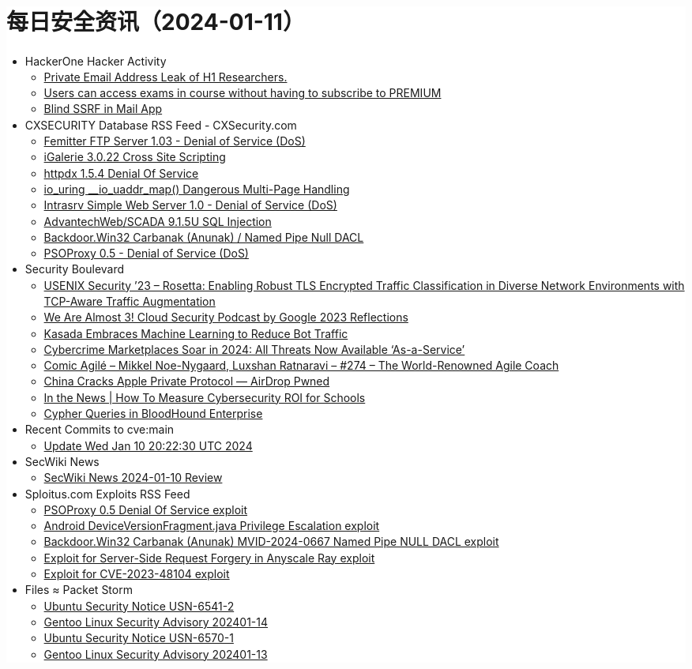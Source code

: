 # 每日安全资讯（2024-01-11）

- HackerOne Hacker Activity
  - [Private Email Address Leak of H1 Researchers.](https://hackerone.com/reports/1652005)
  - [Users can access exams in course without having to subscribe to PREMIUM](https://hackerone.com/reports/1892888)
  - [Blind SSRF in Mail App](https://hackerone.com/reports/1869714)
- CXSECURITY Database RSS Feed - CXSecurity.com
  - [Femitter FTP Server 1.03 - Denial of Service (DoS)](https://cxsecurity.com/issue/WLB-2024010035)
  - [iGalerie 3.0.22 Cross Site Scripting](https://cxsecurity.com/issue/WLB-2024010034)
  - [httpdx 1.5.4 Denial Of Service](https://cxsecurity.com/issue/WLB-2024010033)
  - [io_uring __io_uaddr_map() Dangerous Multi-Page Handling](https://cxsecurity.com/issue/WLB-2024010032)
  - [Intrasrv Simple Web Server 1.0 - Denial of Service (DoS)](https://cxsecurity.com/issue/WLB-2024010031)
  - [AdvantechWeb/SCADA 9.1.5U SQL Injection](https://cxsecurity.com/issue/WLB-2024010030)
  - [Backdoor.Win32 Carbanak (Anunak) / Named Pipe Null DACL](https://cxsecurity.com/issue/WLB-2024010029)
  - [PSOProxy 0.5 - Denial of Service (DoS)](https://cxsecurity.com/issue/WLB-2024010028)
- Security Boulevard
  - [USENIX Security ’23 – Rosetta: Enabling Robust TLS Encrypted Traffic Classification in Diverse Network Environments with TCP-Aware Traffic Augmentation](https://securityboulevard.com/2024/01/usenix-security-23-rosetta-enabling-robust-tls-encrypted-traffic-classification-in-diverse-network-environments-with-tcp-aware-traffic-augmentation/)
  - [We Are Almost 3! Cloud Security Podcast by Google 2023 Reflections](https://securityboulevard.com/2024/01/we-are-almost-3-cloud-security-podcast-by-google-2023-reflections/)
  - [Kasada Embraces Machine Learning to Reduce Bot Traffic](https://securityboulevard.com/2024/01/kasada-embraces-machine-learning-to-reduce-bot-traffic/)
  - [Cybercrime Marketplaces Soar in 2024: All Threats Now Available ‘As-a-Service’](https://securityboulevard.com/2024/01/cybercrime-marketplaces-soar-in-2024-all-threats-now-available-as-a-service/)
  - [Comic Agilé – Mikkel Noe-Nygaard, Luxshan Ratnaravi – #274 – The World-Renowned Agile Coach](https://securityboulevard.com/2024/01/comic-agile-mikkel-noe-nygaard-luxshan-ratnaravi-274-the-world-renowned-agile-coach/)
  - [China Cracks Apple Private Protocol — AirDrop Pwned](https://securityboulevard.com/2024/01/china-apple-airdrop-richixbw/)
  - [In the News | How To Measure Cybersecurity ROI for Schools](https://securityboulevard.com/2024/01/in-the-news-how-to-measure-cybersecurity-roi-for-schools/)
  - [Cypher Queries in BloodHound Enterprise](https://securityboulevard.com/2024/01/cypher-queries-in-bloodhound-enterprise/)
- Recent Commits to cve:main
  - [Update Wed Jan 10 20:22:30 UTC 2024](https://github.com/trickest/cve/commit/116aec7c179fdf182ee7b0b1a5e2beea711eb91b)
- SecWiki News
  - [SecWiki News 2024-01-10 Review](http://www.sec-wiki.com/?2024-01-10)
- Sploitus.com Exploits RSS Feed
  - [PSOProxy 0.5 Denial Of Service exploit](https://sploitus.com/exploit?id=PACKETSTORM:176445&utm_source=rss&utm_medium=rss)
  - [Android DeviceVersionFragment.java Privilege Escalation exploit](https://sploitus.com/exploit?id=PACKETSTORM:176446&utm_source=rss&utm_medium=rss)
  - [Backdoor.Win32 Carbanak (Anunak) MVID-2024-0667 Named Pipe NULL DACL exploit](https://sploitus.com/exploit?id=PACKETSTORM:176442&utm_source=rss&utm_medium=rss)
  - [Exploit for Server-Side Request Forgery in Anyscale Ray exploit](https://sploitus.com/exploit?id=05DB9A57-F0DA-56B4-AD4B-54D5FBEDDFE3&utm_source=rss&utm_medium=rss)
  - [Exploit for CVE-2023-48104 exploit](https://sploitus.com/exploit?id=3838F495-C9CA-50ED-A343-987DC0F0A8A8&utm_source=rss&utm_medium=rss)
- Files ≈ Packet Storm
  - [Ubuntu Security Notice USN-6541-2](https://packetstormsecurity.com/files/176450/USN-6541-2.txt)
  - [Gentoo Linux Security Advisory 202401-14](https://packetstormsecurity.com/files/176449/glsa-202401-14.txt)
  - [Ubuntu Security Notice USN-6570-1](https://packetstormsecurity.com/files/176448/USN-6570-1.txt)
  - [Gentoo Linux Security Advisory 202401-13](https://packetstormsecurity.com/files/176447/glsa-202401-13.txt)